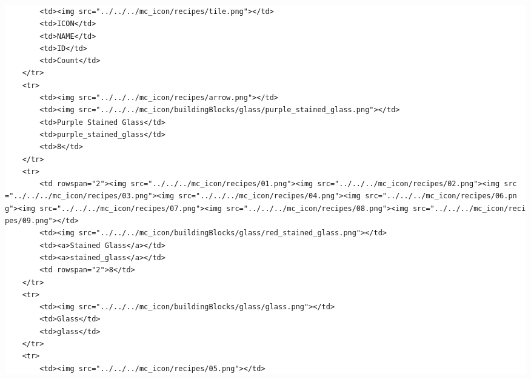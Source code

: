 			<td><img src="../../../mc_icon/recipes/tile.png"></td>
			<td>ICON</td>
			<td>NAME</td>
			<td>ID</td>
			<td>Count</td>
		</tr>
		<tr>
			<td><img src="../../../mc_icon/recipes/arrow.png"></td>
			<td><img src="../../../mc_icon/buildingBlocks/glass/purple_stained_glass.png"></td>
			<td>Purple Stained Glass</td>
			<td>purple_stained_glass</td>
			<td>8</td>
		</tr>
		<tr>
			<td rowspan="2"><img src="../../../mc_icon/recipes/01.png"><img src="../../../mc_icon/recipes/02.png"><img src="../../../mc_icon/recipes/03.png"><img src="../../../mc_icon/recipes/04.png"><img src="../../../mc_icon/recipes/06.png"><img src="../../../mc_icon/recipes/07.png"><img src="../../../mc_icon/recipes/08.png"><img src="../../../mc_icon/recipes/09.png"></td>
			<td><img src="../../../mc_icon/buildingBlocks/glass/red_stained_glass.png"></td>
			<td><a>Stained Glass</a></td>
			<td><a>stained_glass</a></td>
			<td rowspan="2">8</td>
		</tr>
		<tr>
			<td><img src="../../../mc_icon/buildingBlocks/glass/glass.png"></td>
			<td>Glass</td>
			<td>glass</td>
		</tr>
		<tr>
			<td><img src="../../../mc_icon/recipes/05.png"></td>